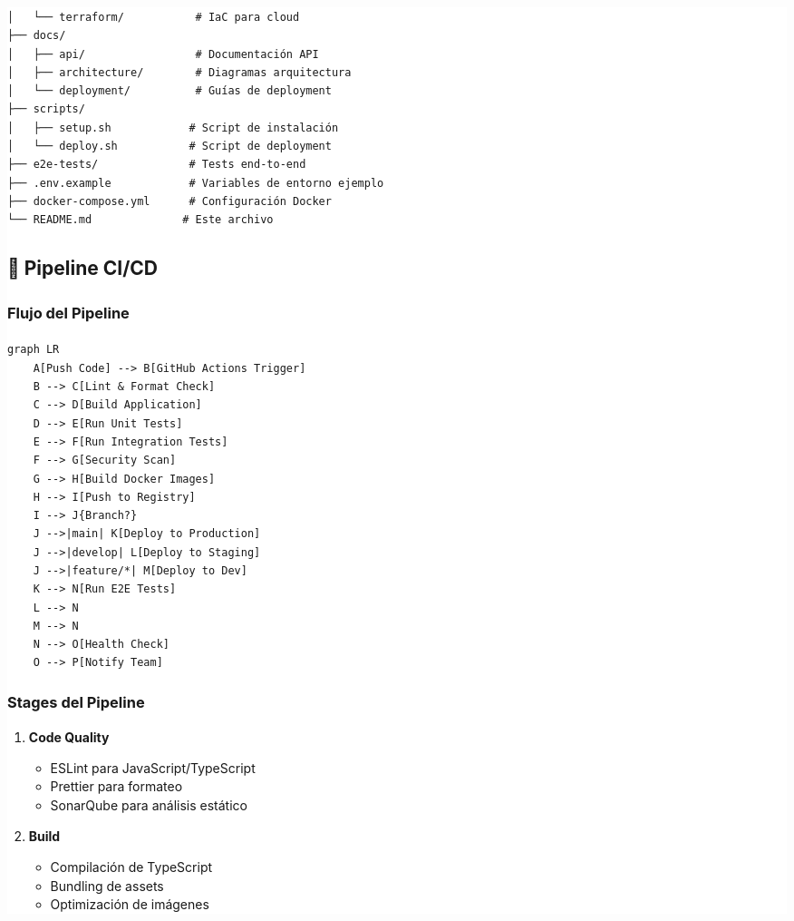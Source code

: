 ```
│   └── terraform/           # IaC para cloud
├── docs/
│   ├── api/                 # Documentación API
│   ├── architecture/        # Diagramas arquitectura
│   └── deployment/          # Guías de deployment
├── scripts/
│   ├── setup.sh            # Script de instalación
│   └── deploy.sh           # Script de deployment
├── e2e-tests/              # Tests end-to-end
├── .env.example            # Variables de entorno ejemplo
├── docker-compose.yml      # Configuración Docker
└── README.md              # Este archivo

```

## 🚀 Pipeline CI/CD

### Flujo del Pipeline

```mermaid
graph LR
    A[Push Code] --> B[GitHub Actions Trigger]
    B --> C[Lint & Format Check]
    C --> D[Build Application]
    D --> E[Run Unit Tests]
    E --> F[Run Integration Tests]
    F --> G[Security Scan]
    G --> H[Build Docker Images]
    H --> I[Push to Registry]
    I --> J{Branch?}
    J -->|main| K[Deploy to Production]
    J -->|develop| L[Deploy to Staging]
    J -->|feature/*| M[Deploy to Dev]
    K --> N[Run E2E Tests]
    L --> N
    M --> N
    N --> O[Health Check]
    O --> P[Notify Team]
```

### Stages del Pipeline

1. **Code Quality**
   - ESLint para JavaScript/TypeScript
   - Prettier para formateo
   - SonarQube para análisis estático

2. **Build**
   - Compilación de TypeScript
   - Bundling de assets
   - Optimización de imágenes
